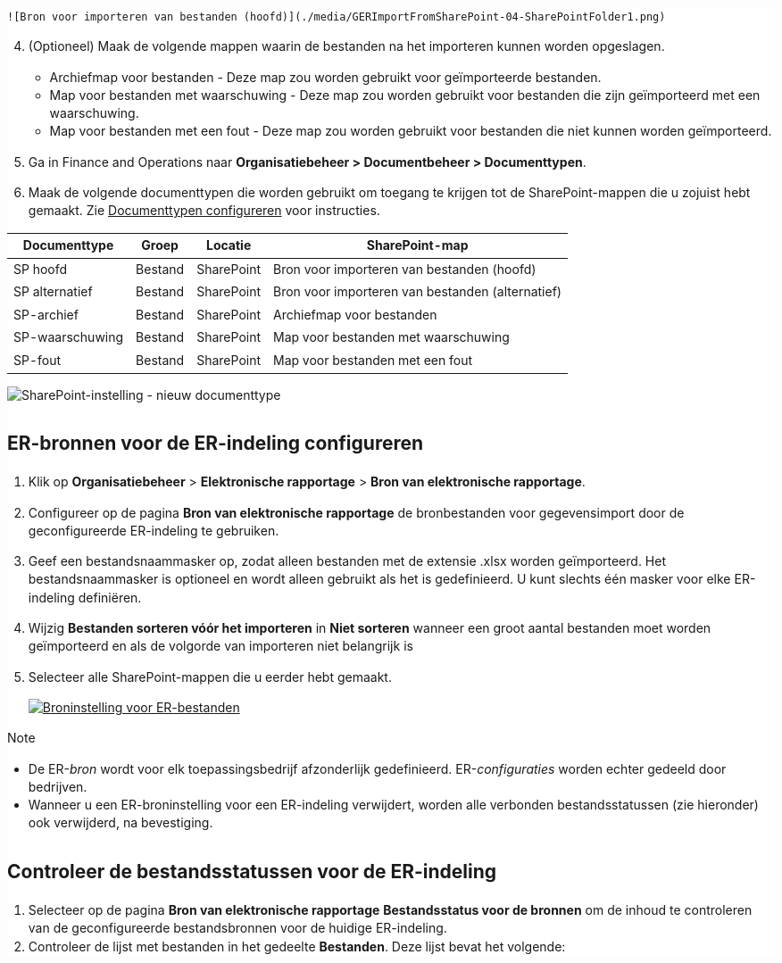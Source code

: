     ![Bron voor importeren van bestanden (hoofd)](./media/GERImportFromSharePoint-04-SharePointFolder1.png)

4. (Optioneel) Maak de volgende mappen waarin de bestanden na het importeren kunnen worden opgeslagen. 

    - Archiefmap voor bestanden - Deze map zou worden gebruikt voor geïmporteerde bestanden.
    - Map voor bestanden met waarschuwing - Deze map zou worden gebruikt voor bestanden die zijn geïmporteerd met een waarschuwing.
    - Map voor bestanden met een fout - Deze map zou worden gebruikt voor bestanden die niet kunnen worden geïmporteerd.

4. Ga in Finance and Operations naar **Organisatiebeheer > Documentbeheer > Documenttypen**.
5. Maak de volgende documenttypen die worden gebruikt om toegang te krijgen tot de SharePoint-mappen die u zojuist hebt gemaakt. Zie [Documenttypen configureren](../../fin-and-ops/organization-administration/configure-document-management.md#configure-document-types) voor instructies.

|Documenttype       | Groep              | Locatie      | SharePoint-map      |
|--------------------|--------------------|---------------|------------------------|
|SP hoofd             |Bestand                |SharePoint     |Bron voor importeren van bestanden (hoofd)|
|SP alternatief             |Bestand                |SharePoint     |Bron voor importeren van bestanden (alternatief)|
|SP-archief             |Bestand                |SharePoint     |Archiefmap voor bestanden|
|SP-waarschuwing             |Bestand                |SharePoint     |Map voor bestanden met waarschuwing|
|SP-fout             |Bestand                |SharePoint     |Map voor bestanden met een fout|

![SharePoint-instelling - nieuw documenttype](./media/GERImportFromSharePoint-06-SharePointDocumentTypesSetup.png)

## <a name="configure-er-sources-for-the-er-format"></a>ER-bronnen voor de ER-indeling configureren
1. Klik op **Organisatiebeheer** \> **Elektronische rapportage** \> **Bron van elektronische rapportage**.
2. Configureer op de pagina **Bron van elektronische rapportage** de bronbestanden voor gegevensimport door de geconfigureerde ER-indeling te gebruiken.
3. Geef een bestandsnaammasker op, zodat alleen bestanden met de extensie .xlsx worden geïmporteerd. Het bestandsnaammasker is optioneel en wordt alleen gebruikt als het is gedefinieerd. U kunt slechts één masker voor elke ER-indeling definiëren.
4. Wijzig **Bestanden sorteren vóór het importeren** in **Niet sorteren** wanneer een groot aantal bestanden moet worden geïmporteerd en als de volgorde van importeren niet belangrijk is
5. Selecteer alle SharePoint-mappen die u eerder hebt gemaakt.

    [![Broninstelling voor ER-bestanden](./media/GERImportFromSharePoint-07-FormatSourceSetup.PNG)](./media/GERImportFromSharePoint-07-FormatSourceSetup.PNG)

> [!NOTE]
> - De ER-*bron* wordt voor elk toepassingsbedrijf afzonderlijk gedefinieerd. ER-*configuraties* worden echter gedeeld door bedrijven.
> - Wanneer u een ER-broninstelling voor een ER-indeling verwijdert, worden alle verbonden bestandsstatussen (zie hieronder) ook verwijderd, na bevestiging.

## <a name="review-the-files-states-for-the-er-format"></a>Controleer de bestandsstatussen voor de ER-indeling
1. Selecteer op de pagina **Bron van elektronische rapportage** **Bestandsstatus voor de bronnen** om de inhoud te controleren van de geconfigureerde bestandsbronnen voor de huidige ER-indeling.
2. Controleer de lijst met bestanden in het gedeelte **Bestanden**. Deze lijst bevat het volgende:

